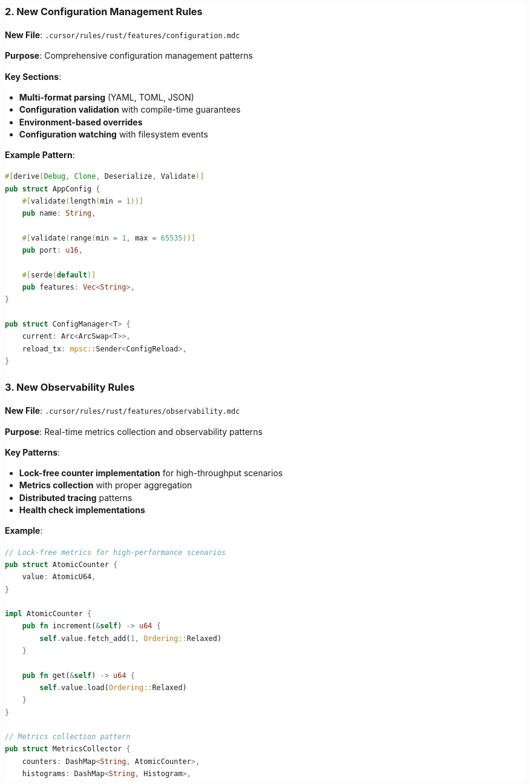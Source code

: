 ### 2. New Configuration Management Rules

**New File**: `.cursor/rules/rust/features/configuration.mdc`

**Purpose**: Comprehensive configuration management patterns

**Key Sections**:

- **Multi-format parsing** (YAML, TOML, JSON)
- **Configuration validation** with compile-time guarantees
- **Environment-based overrides**
- **Configuration watching** with filesystem events

**Example Pattern**:

```rust
#[derive(Debug, Clone, Deserialize, Validate)]
pub struct AppConfig {
    #[validate(length(min = 1))]
    pub name: String,

    #[validate(range(min = 1, max = 65535))]
    pub port: u16,

    #[serde(default)]
    pub features: Vec<String>,
}

pub struct ConfigManager<T> {
    current: Arc<ArcSwap<T>>,
    reload_tx: mpsc::Sender<ConfigReload>,
}
```

### 3. New Observability Rules

**New File**: `.cursor/rules/rust/features/observability.mdc`

**Purpose**: Real-time metrics collection and observability patterns

**Key Patterns**:

- **Lock-free counter implementation** for high-throughput scenarios
- **Metrics collection** with proper aggregation
- **Distributed tracing** patterns
- **Health check implementations**

**Example**:

```rust
// Lock-free metrics for high-performance scenarios
pub struct AtomicCounter {
    value: AtomicU64,
}

impl AtomicCounter {
    pub fn increment(&self) -> u64 {
        self.value.fetch_add(1, Ordering::Relaxed)
    }

    pub fn get(&self) -> u64 {
        self.value.load(Ordering::Relaxed)
    }
}

// Metrics collection pattern
pub struct MetricsCollector {
    counters: DashMap<String, AtomicCounter>,
    histograms: DashMap<String, Histogram>,
```